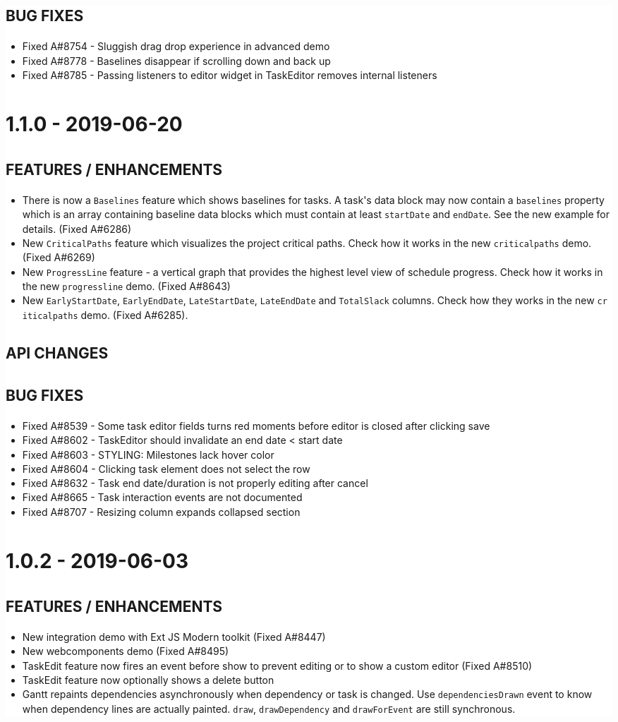## BUG FIXES

* Fixed A#8754 - Sluggish drag drop experience in advanced demo
* Fixed A#8778 - Baselines disappear if scrolling down and back up
* Fixed A#8785 - Passing listeners to editor widget in TaskEditor removes internal listeners

# 1.1.0 - 2019-06-20

## FEATURES / ENHANCEMENTS

* There is now a `Baselines` feature which shows baselines for tasks. A task's data block may now contain
a `baselines` property which is an array containing baseline data blocks which must contain at least
`startDate` and `endDate`. See the new example for details. (Fixed A#6286)
* New `CriticalPaths` feature which visualizes the project critical paths. Check how it works in the new `criticalpaths`
  demo. (Fixed A#6269)
* New `ProgressLine` feature - a vertical graph that provides the highest level view of schedule progress. Check how it
  works in the new `progressline` demo. (Fixed A#8643)
* New `EarlyStartDate`, `EarlyEndDate`, `LateStartDate`, `LateEndDate` and `TotalSlack` columns. Check how they works in
  the new `criticalpaths` demo. (Fixed A#6285).

## API CHANGES

## BUG FIXES

* Fixed A#8539 - Some task editor fields turns red moments before editor is closed after clicking save
* Fixed A#8602 - TaskEditor should invalidate an end date < start date
* Fixed A#8603 - STYLING: Milestones lack hover color
* Fixed A#8604 - Clicking task element does not select the row
* Fixed A#8632 - Task end date/duration is not properly editing after cancel
* Fixed A#8665 - Task interaction events are not documented
* Fixed A#8707 - Resizing column expands collapsed section

# 1.0.2 - 2019-06-03

## FEATURES / ENHANCEMENTS

* New integration demo with Ext JS Modern toolkit (Fixed A#8447)
* New webcomponents demo (Fixed A#8495)
* TaskEdit feature now fires an event before show to prevent editing or to show a custom editor (Fixed A#8510)
* TaskEdit feature now optionally shows a delete button
* Gantt repaints dependencies asynchronously when dependency or task is changed. Use `dependenciesDrawn` event to know
  when dependency lines are actually painted. `draw`, `drawDependency` and  `drawForEvent` are still synchronous.

